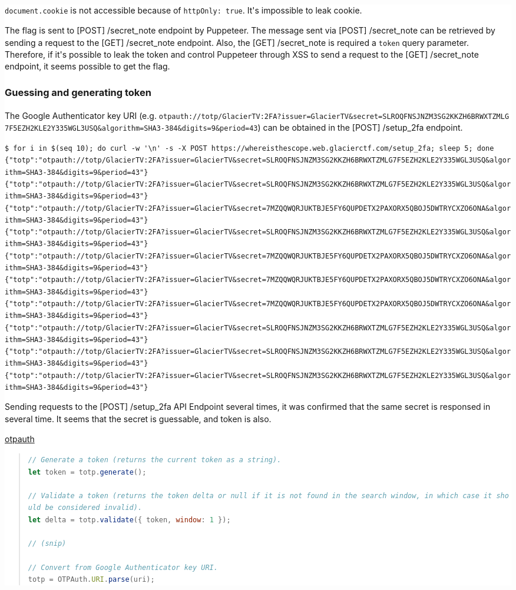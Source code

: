 `document.cookie` is not accessible because of `httpOnly: true`.
It's impossible to leak cookie.

The flag is sent to [POST] /secret_note endpoint by Puppeteer.
The message sent via [POST] /secret_note can be retrieved by sending a request to the [GET] /secret_note endpoint.
Also, the [GET] /secret_note is required a `token` query parameter.
Therefore, if it's possible to leak the token and control Puppeteer through XSS to send a request to the [GET] /secret_note endpoint, it seems possible to get the flag.

### Guessing and generating token

The Google Authenticator key URI (e.g. `otpauth://totp/GlacierTV:2FA?issuer=GlacierTV&secret=SLROQFNSJNZM3SG2KKZH6BRWXTZMLG7F5EZH2KLE2Y335WGL3USQ&algorithm=SHA3-384&digits=9&period=43`) can be obtained in the [POST] /setup_2fa endpoint.

```console
$ for i in $(seq 10); do curl -w '\n' -s -X POST https://whereisthescope.web.glacierctf.com/setup_2fa; sleep 5; done
{"totp":"otpauth://totp/GlacierTV:2FA?issuer=GlacierTV&secret=SLROQFNSJNZM3SG2KKZH6BRWXTZMLG7F5EZH2KLE2Y335WGL3USQ&algorithm=SHA3-384&digits=9&period=43"}
{"totp":"otpauth://totp/GlacierTV:2FA?issuer=GlacierTV&secret=SLROQFNSJNZM3SG2KKZH6BRWXTZMLG7F5EZH2KLE2Y335WGL3USQ&algorithm=SHA3-384&digits=9&period=43"}
{"totp":"otpauth://totp/GlacierTV:2FA?issuer=GlacierTV&secret=7MZQQWQRJUKTBJE5FY6QUPDETX2PAXORX5QBOJ5DWTRYCXZO6ONA&algorithm=SHA3-384&digits=9&period=43"}
{"totp":"otpauth://totp/GlacierTV:2FA?issuer=GlacierTV&secret=SLROQFNSJNZM3SG2KKZH6BRWXTZMLG7F5EZH2KLE2Y335WGL3USQ&algorithm=SHA3-384&digits=9&period=43"}
{"totp":"otpauth://totp/GlacierTV:2FA?issuer=GlacierTV&secret=7MZQQWQRJUKTBJE5FY6QUPDETX2PAXORX5QBOJ5DWTRYCXZO6ONA&algorithm=SHA3-384&digits=9&period=43"}
{"totp":"otpauth://totp/GlacierTV:2FA?issuer=GlacierTV&secret=7MZQQWQRJUKTBJE5FY6QUPDETX2PAXORX5QBOJ5DWTRYCXZO6ONA&algorithm=SHA3-384&digits=9&period=43"}
{"totp":"otpauth://totp/GlacierTV:2FA?issuer=GlacierTV&secret=7MZQQWQRJUKTBJE5FY6QUPDETX2PAXORX5QBOJ5DWTRYCXZO6ONA&algorithm=SHA3-384&digits=9&period=43"}
{"totp":"otpauth://totp/GlacierTV:2FA?issuer=GlacierTV&secret=SLROQFNSJNZM3SG2KKZH6BRWXTZMLG7F5EZH2KLE2Y335WGL3USQ&algorithm=SHA3-384&digits=9&period=43"}
{"totp":"otpauth://totp/GlacierTV:2FA?issuer=GlacierTV&secret=SLROQFNSJNZM3SG2KKZH6BRWXTZMLG7F5EZH2KLE2Y335WGL3USQ&algorithm=SHA3-384&digits=9&period=43"}
{"totp":"otpauth://totp/GlacierTV:2FA?issuer=GlacierTV&secret=SLROQFNSJNZM3SG2KKZH6BRWXTZMLG7F5EZH2KLE2Y335WGL3USQ&algorithm=SHA3-384&digits=9&period=43"}
```

Sending requests to the [POST] /setup_2fa API Endpoint several times, it was confirmed that the same secret is responsed in several time.
It seems that the secret is guessable, and token is also.

[otpauth](https://github.com/hectorm/otpauth)

> ```javascript
> // Generate a token (returns the current token as a string).
> let token = totp.generate();
>
> // Validate a token (returns the token delta or null if it is not found in the search window, in which case it should be considered invalid).
> let delta = totp.validate({ token, window: 1 });
> 
> // (snip)
> 
> // Convert from Google Authenticator key URI.
> totp = OTPAuth.URI.parse(uri);
> ```
